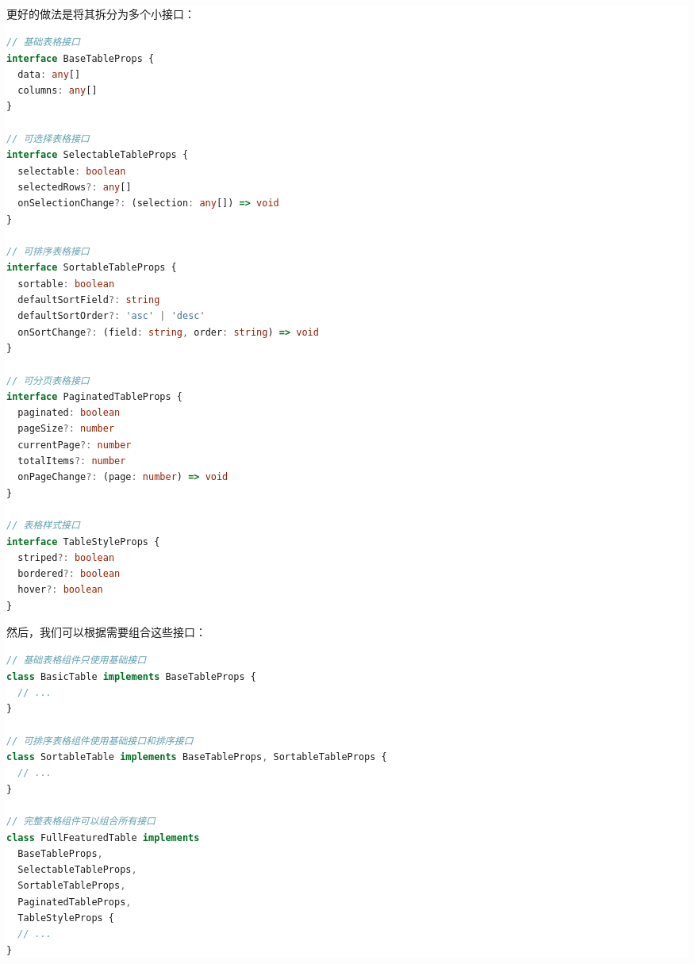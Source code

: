 更好的做法是将其拆分为多个小接口：

```ts
// 基础表格接口
interface BaseTableProps {
  data: any[]
  columns: any[]
}

// 可选择表格接口
interface SelectableTableProps {
  selectable: boolean
  selectedRows?: any[]
  onSelectionChange?: (selection: any[]) => void
}

// 可排序表格接口
interface SortableTableProps {
  sortable: boolean
  defaultSortField?: string
  defaultSortOrder?: 'asc' | 'desc'
  onSortChange?: (field: string, order: string) => void
}

// 可分页表格接口
interface PaginatedTableProps {
  paginated: boolean
  pageSize?: number
  currentPage?: number
  totalItems?: number
  onPageChange?: (page: number) => void
}

// 表格样式接口
interface TableStyleProps {
  striped?: boolean
  bordered?: boolean
  hover?: boolean
}
```

然后，我们可以根据需要组合这些接口：

```ts
// 基础表格组件只使用基础接口
class BasicTable implements BaseTableProps {
  // ...
}

// 可排序表格组件使用基础接口和排序接口
class SortableTable implements BaseTableProps, SortableTableProps {
  // ...
}

// 完整表格组件可以组合所有接口
class FullFeaturedTable implements
  BaseTableProps,
  SelectableTableProps,
  SortableTableProps,
  PaginatedTableProps,
  TableStyleProps {
  // ...
}
```
